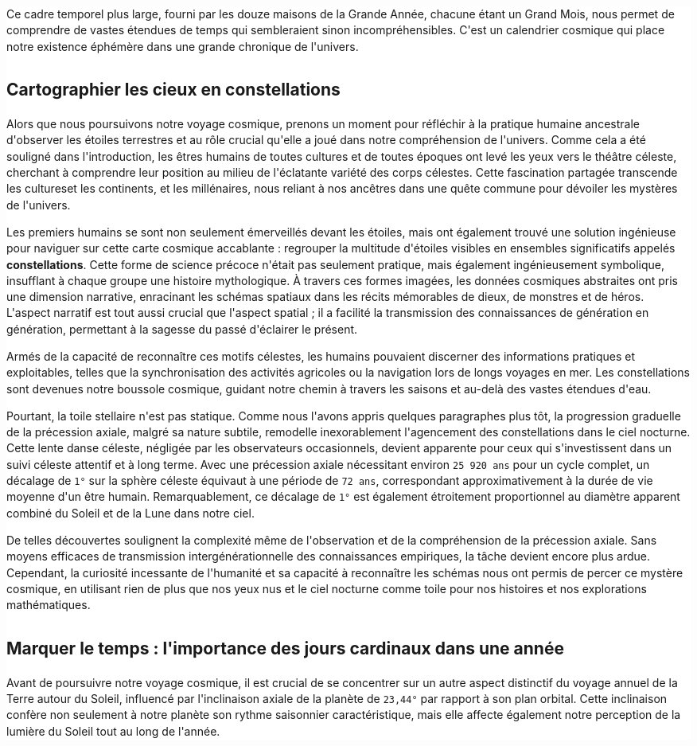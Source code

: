 Ce cadre temporel plus large, fourni par les douze maisons de la Grande Année, chacune étant un Grand Mois, nous permet de comprendre de vastes étendues de temps qui sembleraient sinon incompréhensibles. C'est un calendrier cosmique qui place notre existence éphémère dans une grande chronique de l'univers.

## Cartographier les cieux en constellations

Alors que nous poursuivons notre voyage cosmique, prenons un moment pour réfléchir à la pratique humaine ancestrale d'observer les étoiles terrestres et au rôle crucial qu'elle a joué dans notre compréhension de l'univers. Comme cela a été souligné dans l'introduction, les êtres humains de toutes cultures et de toutes époques ont levé les yeux vers le théâtre céleste, cherchant à comprendre leur position au milieu de l'éclatante variété des corps célestes. Cette fascination partagée transcende les cultureset les continents, et les millénaires, nous reliant à nos ancêtres dans une quête commune pour dévoiler les mystères de l'univers.

Les premiers humains se sont non seulement émerveillés devant les étoiles, mais ont également trouvé une solution ingénieuse pour naviguer sur cette carte cosmique accablante : regrouper la multitude d'étoiles visibles en ensembles significatifs appelés **constellations**. Cette forme de science précoce n'était pas seulement pratique, mais également ingénieusement symbolique, insufflant à chaque groupe une histoire mythologique. À travers ces formes imagées, les données cosmiques abstraites ont pris une dimension narrative, enracinant les schémas spatiaux dans les récits mémorables de dieux, de monstres et de héros. L'aspect narratif est tout aussi crucial que l'aspect spatial ; il a facilité la transmission des connaissances de génération en génération, permettant à la sagesse du passé d'éclairer le présent.

Armés de la capacité de reconnaître ces motifs célestes, les humains pouvaient discerner des informations pratiques et exploitables, telles que la synchronisation des activités agricoles ou la navigation lors de longs voyages en mer. Les constellations sont devenues notre boussole cosmique, guidant notre chemin à travers les saisons et au-delà des vastes étendues d'eau.

Pourtant, la toile stellaire n'est pas statique. Comme nous l'avons appris quelques paragraphes plus tôt, la progression graduelle de la précession axiale, malgré sa nature subtile, remodelle inexorablement l'agencement des constellations dans le ciel nocturne. Cette lente danse céleste, négligée par les observateurs occasionnels, devient apparente pour ceux qui s'investissent dans un suivi céleste attentif et à long terme. Avec une précession axiale nécessitant environ `25 920 ans` pour un cycle complet, un décalage de `1°` sur la sphère céleste équivaut à une période de `72 ans`, correspondant approximativement à la durée de vie moyenne d'un être humain. Remarquablement, ce décalage de `1°` est également étroitement proportionnel au diamètre apparent combiné du Soleil et de la Lune dans notre ciel.

De telles découvertes soulignent la complexité même de l'observation et de la compréhension de la précession axiale. Sans moyens efficaces de transmission intergénérationnelle des connaissances empiriques, la tâche devient encore plus ardue. Cependant, la curiosité incessante de l'humanité et sa capacité à reconnaître les schémas nous ont permis de percer ce mystère cosmique, en utilisant rien de plus que nos yeux nus et le ciel nocturne comme toile pour nos histoires et nos explorations mathématiques.

## Marquer le temps : l'importance des jours cardinaux dans une année

Avant de poursuivre notre voyage cosmique, il est crucial de se concentrer sur un autre aspect distinctif du voyage annuel de la Terre autour du Soleil, influencé par l'inclinaison axiale de la planète de `23,44°` par rapport à son plan orbital. Cette inclinaison confère non seulement à notre planète son rythme saisonnier caractéristique, mais elle affecte également notre perception de la lumière du Soleil tout au long de l'année.
